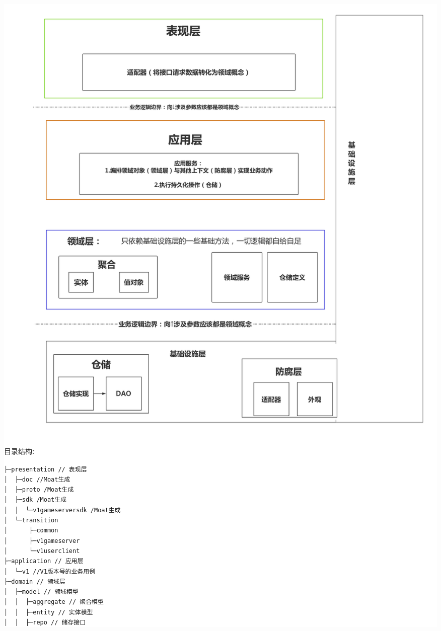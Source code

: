 ![](.assets/1582702488466-b4eae06e-091f-4c31-9d7a-fc20501e1380.png)

目录结构:

```
├─presentation // 表现层
│  ├─doc //Moat生成
│  ├─proto /Moat生成
│  ├─sdk /Moat生成
│  │  └─v1gameserversdk /Moat生成
│  └─transition  
│      ├─common
│      ├─v1gameserver
│      └─v1userclient
├─application // 应用层
│  └─v1 //V1版本号的业务用例
├─domain // 领域层
│  ├─model // 领域模型
│  │  ├─aggregate // 聚合模型
│  │  ├─entity // 实体模型
│  │  ├─repo // 储存接口
```